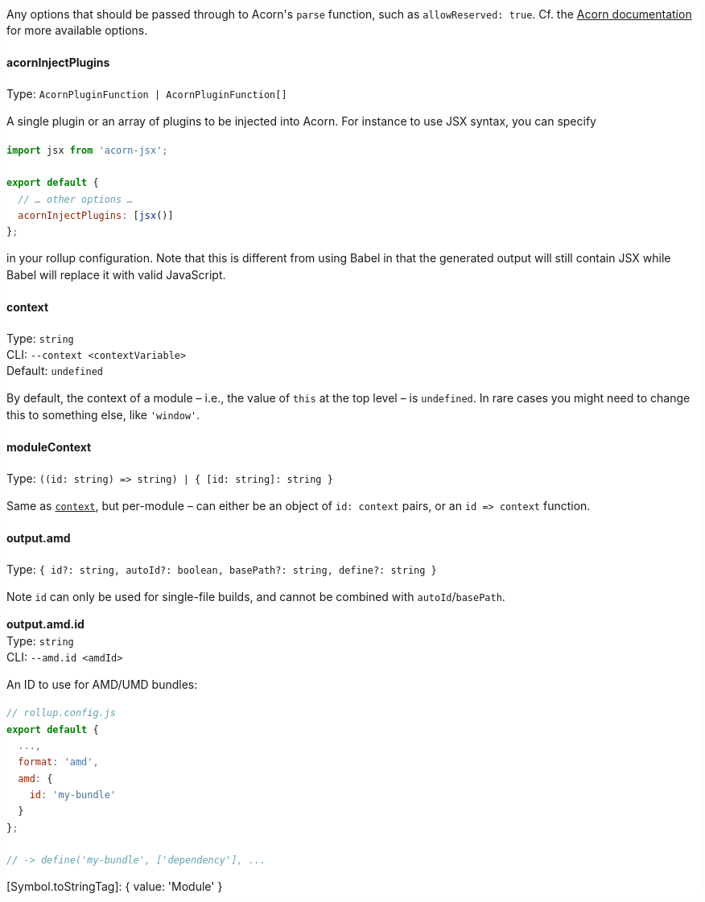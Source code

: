 Any options that should be passed through to Acorn's `parse` function, such as `allowReserved: true`. Cf. the [Acorn documentation](https://github.com/acornjs/acorn/tree/master/acorn#interface) for more available options.

#### acornInjectPlugins

Type: `AcornPluginFunction | AcornPluginFunction[]`

A single plugin or an array of plugins to be injected into Acorn. For instance to use JSX syntax, you can specify

```javascript
import jsx from 'acorn-jsx';

export default {
  // … other options …
  acornInjectPlugins: [jsx()]
};
```

in your rollup configuration. Note that this is different from using Babel in that the generated output will still contain JSX while Babel will replace it with valid JavaScript.

#### context

Type: `string`<br> CLI: `--context <contextVariable>`<br> Default: `undefined`

By default, the context of a module – i.e., the value of `this` at the top level – is `undefined`. In rare cases you might need to change this to something else, like `'window'`.

#### moduleContext

Type: `((id: string) => string) | { [id: string]: string }`<br>

Same as [`context`](guide/en/#context), but per-module – can either be an object of `id: context` pairs, or an `id => context` function.

#### output.amd

Type: `{ id?: string, autoId?: boolean, basePath?: string, define?: string }`

Note `id` can only be used for single-file builds, and cannot be combined with `autoId`/`basePath`.

**output.amd.id**<br> Type: `string`<br> CLI: `--amd.id <amdId>`

An ID to use for AMD/UMD bundles:

```js
// rollup.config.js
export default {
  ...,
  format: 'amd',
  amd: {
    id: 'my-bundle'
  }
};

// -> define('my-bundle', ['dependency'], ...
```


  [Symbol.toStringTag]: { value: 'Module' }